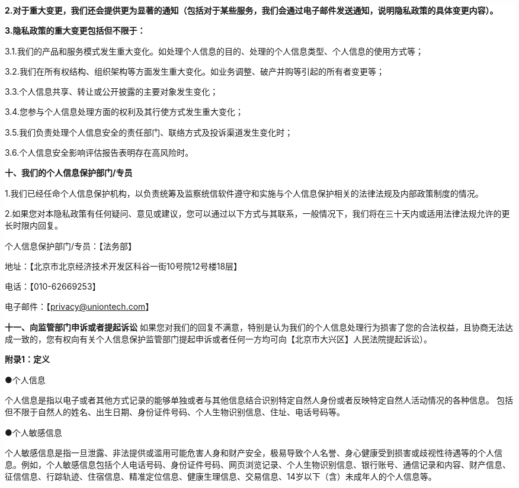**2.对于重大变更，我们还会提供更为显著的通知（包括对于某些服务，我们会通过电子邮件发送通知，说明隐私政策的具体变更内容）。** 

**3.隐私政策的重大变更包括但不限于：** 

3.1.我们的产品和服务模式发生重大变化。如处理个人信息的目的、处理的个人信息类型、个人信息的使用方式等； 

3.2.我们在所有权结构、组织架构等方面发生重大变化。如业务调整、破产并购等引起的所有者变更等； 

3.3.个人信息共享、转让或公开披露的主要对象发生变化； 

3.4.您参与个人信息处理方面的权利及其行使方式发生重大变化； 

3.5.我们负责处理个人信息安全的责任部门、联络方式及投诉渠道发生变化时； 

3.6.个人信息安全影响评估报告表明存在高风险时。 

**十、我们的个人信息保护部门/专员** 

1.我们已经任命个人信息保护机构，以负责统筹及监察统信软件遵守和实施与个人信息保护相关的法律法规及内部政策制度的情况。

2.如果您对本隐私政策有任何疑问、意见或建议，您可以通过以下方式与其联系，一般情况下，我们将在三十天内或适用法律法规允许的更长时限内回复。

个人信息保护部门/专员：【法务部】

地址：【北京市北京经济技术开发区科谷一街10号院12号楼18层】

电话：【010-62669253】

电子邮件：【privacy@uniontech.com】

**十一、向监管部门申诉或者提起诉讼**
如果您对我们的回复不满意，特别是认为我们的个人信息处理行为损害了您的合法权益，且协商无法达成一致的，您有权向有关个人信息保护监管部门提起申诉或者任何一方均可向【北京市大兴区】人民法院提起诉讼）。

**附录1：定义**

●个人信息

个人信息是指以电子或者其他方式记录的能够单独或者与其他信息结合识别特定自然人身份或者反映特定自然人活动情况的各种信息。 包括但不限于自然人的姓名、出生日期、身份证件号码、个人生物识别信息、住址、电话号码等。

●个人敏感信息

个人敏感信息是指一旦泄露、非法提供或滥用可能危害人身和财产安全，极易导致个人名誉、身心健康受到损害或歧视性待遇等的个人信息。例如，个人敏感信息包括个人电话号码、身份证件号码、网页浏览记录、个人生物识别信息、银行账号、通信记录和内容、财产信息、征信信息、行踪轨迹、住宿信息、精准定位信息、健康生理信息、交易信息、14岁以下（含）未成年人的个人信息等。